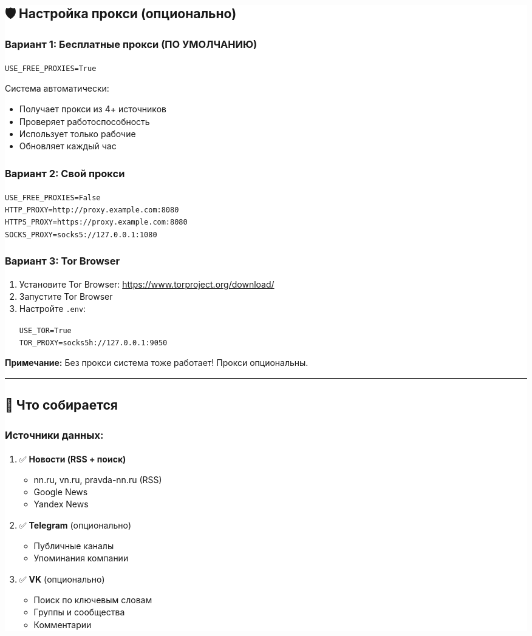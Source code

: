 
## 🛡️ Настройка прокси (опционально)

### Вариант 1: Бесплатные прокси (ПО УМОЛЧАНИЮ)

```env
USE_FREE_PROXIES=True
```

Система автоматически:
- Получает прокси из 4+ источников
- Проверяет работоспособность
- Использует только рабочие
- Обновляет каждый час

### Вариант 2: Свой прокси

```env
USE_FREE_PROXIES=False
HTTP_PROXY=http://proxy.example.com:8080
HTTPS_PROXY=https://proxy.example.com:8080
SOCKS_PROXY=socks5://127.0.0.1:1080
```

### Вариант 3: Tor Browser

1. Установите Tor Browser: https://www.torproject.org/download/
2. Запустите Tor Browser
3. Настройте `.env`:
   ```env
   USE_TOR=True
   TOR_PROXY=socks5h://127.0.0.1:9050
   ```

**Примечание:** Без прокси система тоже работает! Прокси опциональны.

---

## 🎯 Что собирается

### Источники данных:
1. ✅ **Новости (RSS + поиск)**
   - nn.ru, vn.ru, pravda-nn.ru (RSS)
   - Google News
   - Yandex News

2. ✅ **Telegram** (опционально)
   - Публичные каналы
   - Упоминания компании

3. ✅ **VK** (опционально)
   - Поиск по ключевым словам
   - Группы и сообщества
   - Комментарии
